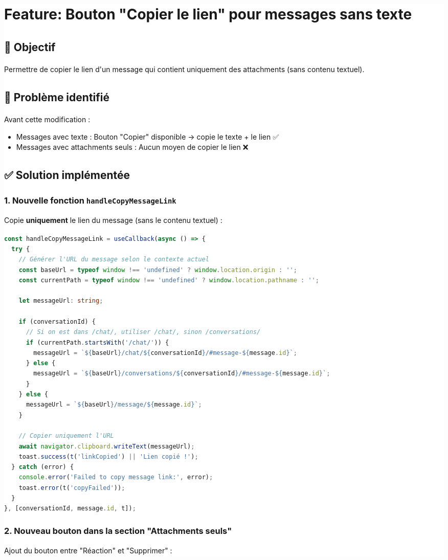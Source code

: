 # Feature: Bouton "Copier le lien" pour messages sans texte

## 🎯 Objectif
Permettre de copier le lien d'un message qui contient uniquement des attachments (sans contenu textuel).

## 🐛 Problème identifié
Avant cette modification :
- Messages avec texte : Bouton "Copier" disponible → copie le texte + le lien ✅
- Messages avec attachments seuls : Aucun moyen de copier le lien ❌

## ✅ Solution implémentée

### 1. Nouvelle fonction `handleCopyMessageLink`
Copie **uniquement** le lien du message (sans le contenu textuel) :

```typescript
const handleCopyMessageLink = useCallback(async () => {
  try {
    // Générer l'URL du message selon le contexte actuel
    const baseUrl = typeof window !== 'undefined' ? window.location.origin : '';
    const currentPath = typeof window !== 'undefined' ? window.location.pathname : '';
    
    let messageUrl: string;
    
    if (conversationId) {
      // Si on est dans /chat/, utiliser /chat/, sinon /conversations/
      if (currentPath.startsWith('/chat/')) {
        messageUrl = `${baseUrl}/chat/${conversationId}/#message-${message.id}`;
      } else {
        messageUrl = `${baseUrl}/conversations/${conversationId}/#message-${message.id}`;
      }
    } else {
      messageUrl = `${baseUrl}/message/${message.id}`;
    }
    
    // Copier uniquement l'URL
    await navigator.clipboard.writeText(messageUrl);
    toast.success(t('linkCopied') || 'Lien copié !');
  } catch (error) {
    console.error('Failed to copy message link:', error);
    toast.error(t('copyFailed'));
  }
}, [conversationId, message.id, t]);
```

### 2. Nouveau bouton dans la section "Attachments seuls"
Ajout du bouton entre "Réaction" et "Supprimer" :
